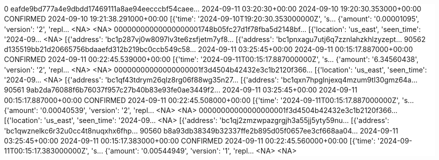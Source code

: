   </thead>
  <tbody>
    <tr>
      <th>0</th>
      <td>eafde9bd777a4e9dbdd17469111a8ae94eecccbf54caee...</td>
      <td>2024-09-11 03:20:30+00:00</td>
      <td>2024-09-10 19:20:30.353000+00:00</td>
      <td>CONFIRMED</td>
      <td>2024-09-10 19:21:38.291000+00:00</td>
      <td>[{'time': '2024-09-10T19:20:30.353000000Z', 's...</td>
      <td>{'amount': '0.00001095', 'version': '2', 'repl...</td>
      <td>&lt;NA&gt;</td>
      <td>&lt;NA&gt;</td>
      <td>00000000000000000001748b05fc27d1f78fba5d2148bf...</td>
      <td>[{'location': 'us_east', 'seen_time': '2024-09...</td>
      <td>&lt;NA&gt;</td>
      <td>[{'address': 'bc1p287vj0w8097lv3te6zsfjetm7yf8...</td>
      <td>[{'address': 'bc1pnxagu7utj6q7zznlahzkhlzyzept...</td>
    </tr>
    <tr>
      <th>90562</th>
      <td>d135519bb21d20665756bdaaefd312b219bc0ccb549c58...</td>
      <td>2024-09-11 03:25:45+00:00</td>
      <td>2024-09-11 00:15:17.887000+00:00</td>
      <td>CONFIRMED</td>
      <td>2024-09-11 00:22:45.539000+00:00</td>
      <td>[{'time': '2024-09-11T00:15:17.887000000Z', 's...</td>
      <td>{'amount': '6.34560438', 'version': '2', 'repl...</td>
      <td>&lt;NA&gt;</td>
      <td>&lt;NA&gt;</td>
      <td>00000000000000000001f3d4504b42432e3c1b2120f366...</td>
      <td>[{'location': 'us_east', 'seen_time': '2024-09...</td>
      <td>&lt;NA&gt;</td>
      <td>[{'address': 'bc1qf43tdrym26qlz8rg06f88wg35n27...</td>
      <td>[{'address': 'bc1qxn7hpglnjexq4mzum9tl30gmz64a...</td>
    </tr>
    <tr>
      <th>90561</th>
      <td>9ab2da76088f6b76037f957c27b40b83e93fe0ae3449f2...</td>
      <td>2024-09-11 03:25:45+00:00</td>
      <td>2024-09-11 00:15:17.887000+00:00</td>
      <td>CONFIRMED</td>
      <td>2024-09-11 00:22:45.508000+00:00</td>
      <td>[{'time': '2024-09-11T00:15:17.887000000Z', 's...</td>
      <td>{'amount': '0.00040539', 'version': '2', 'repl...</td>
      <td>&lt;NA&gt;</td>
      <td>&lt;NA&gt;</td>
      <td>00000000000000000001f3d4504b42432e3c1b2120f366...</td>
      <td>[{'location': 'us_east', 'seen_time': '2024-09...</td>
      <td>&lt;NA&gt;</td>
      <td>[{'address': 'bc1qj2zmzwpazgrgjh3a55jj5yty59nu...</td>
      <td>[{'address': 'bc1qwznelkc6r32u0cc4t8nuqxhx6fhp...</td>
    </tr>
    <tr>
      <th>90560</th>
      <td>b8a93db38349b32337ffe2b895d05f0657ee3cf668aa04...</td>
      <td>2024-09-11 03:25:45+00:00</td>
      <td>2024-09-11 00:15:17.383000+00:00</td>
      <td>CONFIRMED</td>
      <td>2024-09-11 00:22:45.560000+00:00</td>
      <td>[{'time': '2024-09-11T00:15:17.383000000Z', 's...</td>
      <td>{'amount': '0.00544949', 'version': '1', 'repl...</td>
      <td>&lt;NA&gt;</td>
      <td>&lt;NA&gt;</td>